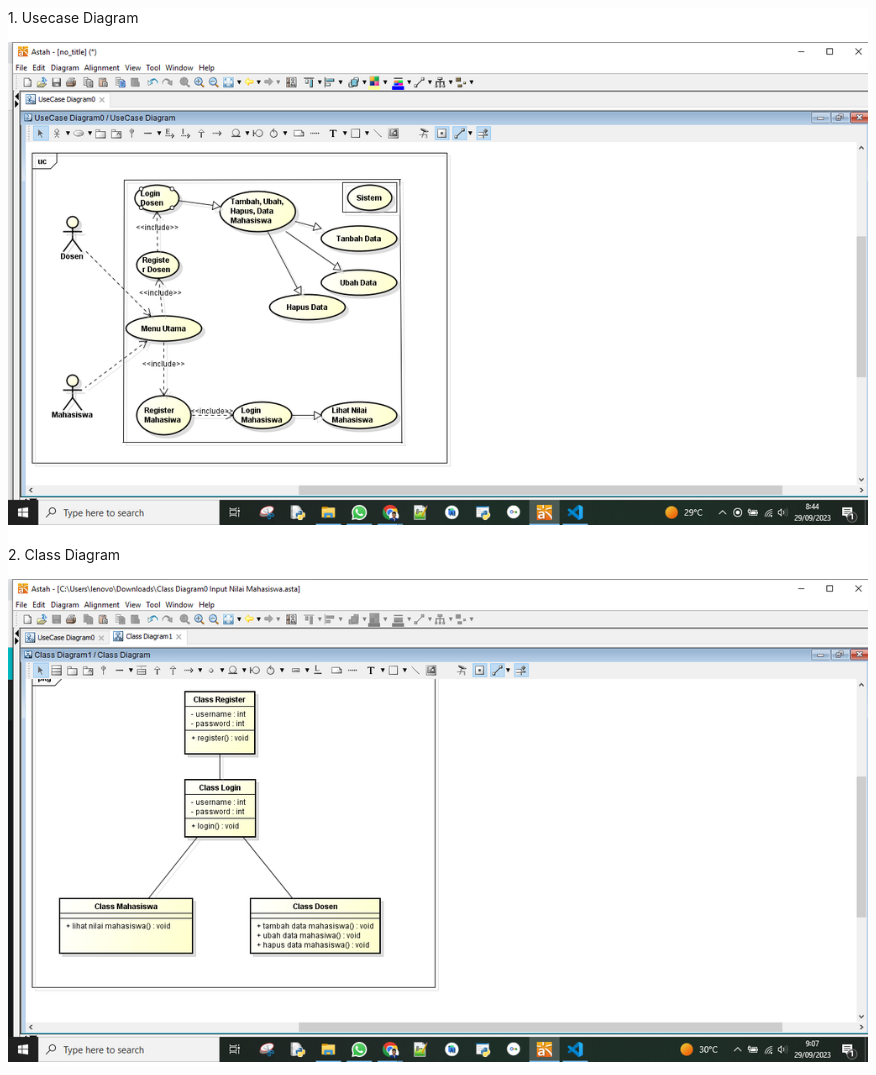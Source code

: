 
<p>
1. Usecase Diagram
</p>

![Gambar 1](screenshoot/1.png)

<p>
2. Class Diagram
</p>

![Gambar 2](screenshoot/2.png)
